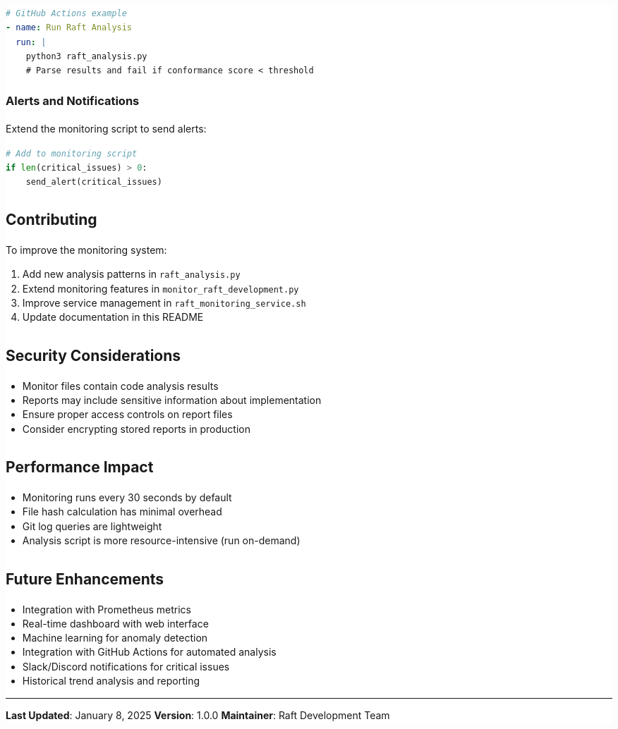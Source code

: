 ```yaml
# GitHub Actions example
- name: Run Raft Analysis
  run: |
    python3 raft_analysis.py
    # Parse results and fail if conformance score < threshold
```

### Alerts and Notifications
Extend the monitoring script to send alerts:

```python
# Add to monitoring script
if len(critical_issues) > 0:
    send_alert(critical_issues)
```

## Contributing

To improve the monitoring system:

1. Add new analysis patterns in `raft_analysis.py`
2. Extend monitoring features in `monitor_raft_development.py`
3. Improve service management in `raft_monitoring_service.sh`
4. Update documentation in this README

## Security Considerations

- Monitor files contain code analysis results
- Reports may include sensitive information about implementation
- Ensure proper access controls on report files
- Consider encrypting stored reports in production

## Performance Impact

- Monitoring runs every 30 seconds by default
- File hash calculation has minimal overhead
- Git log queries are lightweight
- Analysis script is more resource-intensive (run on-demand)

## Future Enhancements

- Integration with Prometheus metrics
- Real-time dashboard with web interface
- Machine learning for anomaly detection
- Integration with GitHub Actions for automated analysis
- Slack/Discord notifications for critical issues
- Historical trend analysis and reporting

---

**Last Updated**: January 8, 2025
**Version**: 1.0.0
**Maintainer**: Raft Development Team